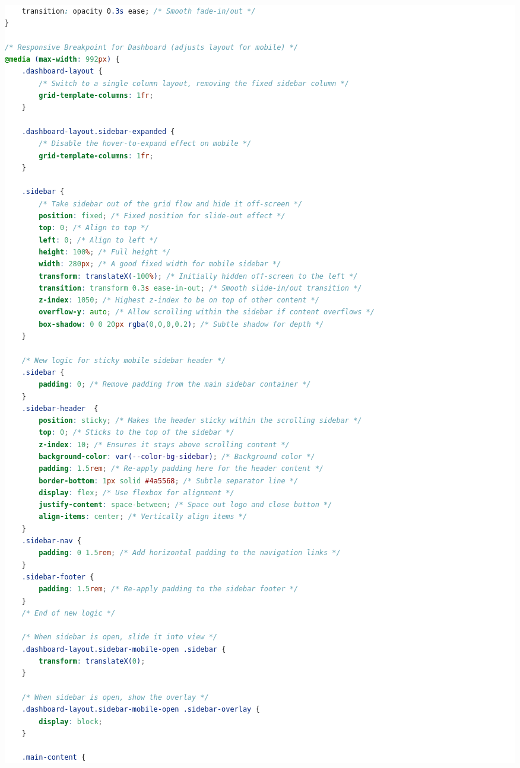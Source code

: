 ```css
    transition: opacity 0.3s ease; /* Smooth fade-in/out */
}

/* Responsive Breakpoint for Dashboard (adjusts layout for mobile) */
@media (max-width: 992px) {
    .dashboard-layout {
        /* Switch to a single column layout, removing the fixed sidebar column */
        grid-template-columns: 1fr;
    }

    .dashboard-layout.sidebar-expanded {
        /* Disable the hover-to-expand effect on mobile */
        grid-template-columns: 1fr;
    }

    .sidebar {
        /* Take sidebar out of the grid flow and hide it off-screen */
        position: fixed; /* Fixed position for slide-out effect */
        top: 0; /* Align to top */
        left: 0; /* Align to left */
        height: 100%; /* Full height */
        width: 280px; /* A good fixed width for mobile sidebar */
        transform: translateX(-100%); /* Initially hidden off-screen to the left */
        transition: transform 0.3s ease-in-out; /* Smooth slide-in/out transition */
        z-index: 1050; /* Highest z-index to be on top of other content */
        overflow-y: auto; /* Allow scrolling within the sidebar if content overflows */
        box-shadow: 0 0 20px rgba(0,0,0,0.2); /* Subtle shadow for depth */
    }

    /* New logic for sticky mobile sidebar header */
    .sidebar {
        padding: 0; /* Remove padding from the main sidebar container */
    }
    .sidebar-header  {
        position: sticky; /* Makes the header sticky within the scrolling sidebar */
        top: 0; /* Sticks to the top of the sidebar */
        z-index: 10; /* Ensures it stays above scrolling content */
        background-color: var(--color-bg-sidebar); /* Background color */
        padding: 1.5rem; /* Re-apply padding here for the header content */
        border-bottom: 1px solid #4a5568; /* Subtle separator line */
        display: flex; /* Use flexbox for alignment */
        justify-content: space-between; /* Space out logo and close button */
        align-items: center; /* Vertically align items */
    }
    .sidebar-nav {
        padding: 0 1.5rem; /* Add horizontal padding to the navigation links */
    }
    .sidebar-footer {
        padding: 1.5rem; /* Re-apply padding to the sidebar footer */
    }
    /* End of new logic */

    /* When sidebar is open, slide it into view */
    .dashboard-layout.sidebar-mobile-open .sidebar {
        transform: translateX(0);
    }

    /* When sidebar is open, show the overlay */
    .dashboard-layout.sidebar-mobile-open .sidebar-overlay {
        display: block;
    }

    .main-content {
```